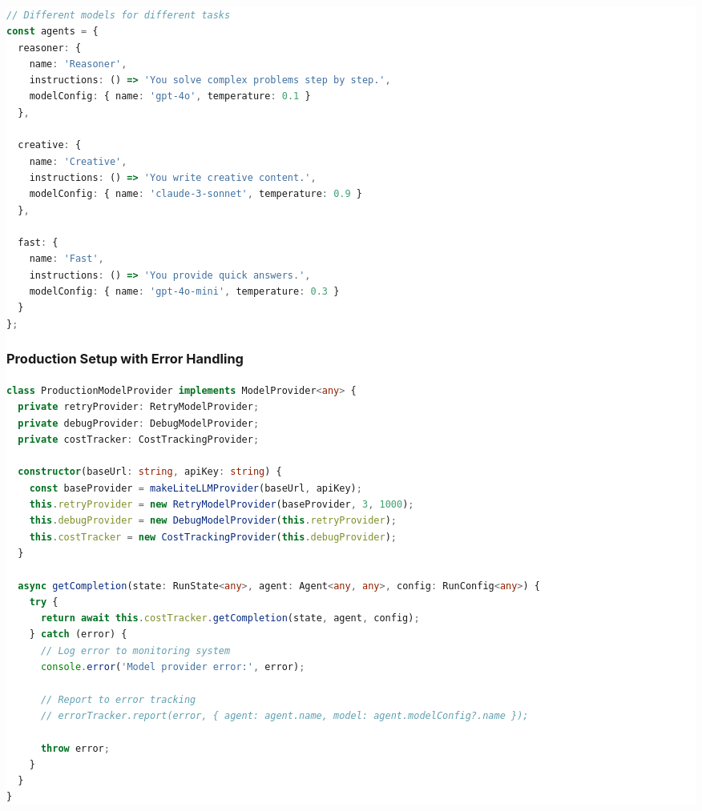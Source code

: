 ```typescript
// Different models for different tasks
const agents = {
  reasoner: {
    name: 'Reasoner',
    instructions: () => 'You solve complex problems step by step.',
    modelConfig: { name: 'gpt-4o', temperature: 0.1 }
  },
  
  creative: {
    name: 'Creative',
    instructions: () => 'You write creative content.',
    modelConfig: { name: 'claude-3-sonnet', temperature: 0.9 }
  },
  
  fast: {
    name: 'Fast',
    instructions: () => 'You provide quick answers.',
    modelConfig: { name: 'gpt-4o-mini', temperature: 0.3 }
  }
};
```

### Production Setup with Error Handling

```typescript
class ProductionModelProvider implements ModelProvider<any> {
  private retryProvider: RetryModelProvider;
  private debugProvider: DebugModelProvider;
  private costTracker: CostTrackingProvider;

  constructor(baseUrl: string, apiKey: string) {
    const baseProvider = makeLiteLLMProvider(baseUrl, apiKey);
    this.retryProvider = new RetryModelProvider(baseProvider, 3, 1000);
    this.debugProvider = new DebugModelProvider(this.retryProvider);
    this.costTracker = new CostTrackingProvider(this.debugProvider);
  }

  async getCompletion(state: RunState<any>, agent: Agent<any, any>, config: RunConfig<any>) {
    try {
      return await this.costTracker.getCompletion(state, agent, config);
    } catch (error) {
      // Log error to monitoring system
      console.error('Model provider error:', error);
      
      // Report to error tracking
      // errorTracker.report(error, { agent: agent.name, model: agent.modelConfig?.name });
      
      throw error;
    }
  }
}
```
